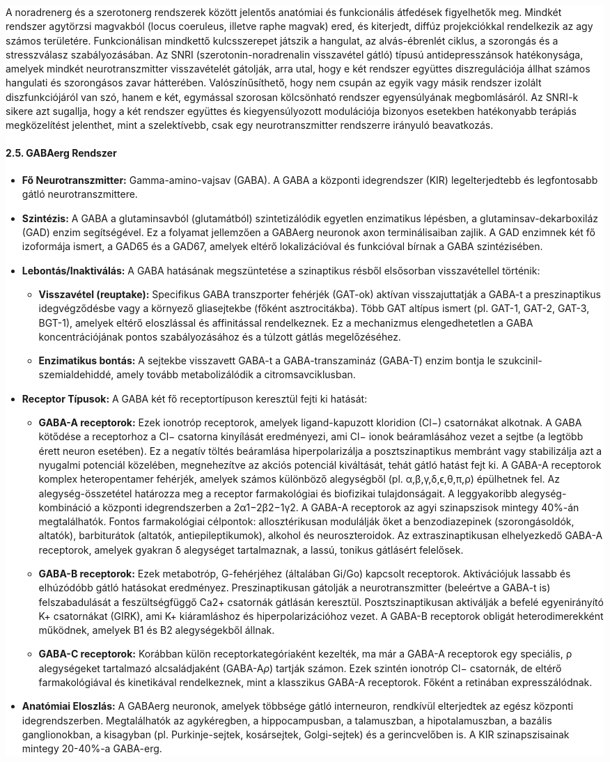 A noradrenerg és a szerotonerg rendszerek között jelentős anatómiai és funkcionális átfedések figyelhetők meg. Mindkét rendszer agytörzsi magvakból (locus coeruleus, illetve raphe magvak) ered, és kiterjedt, diffúz projekciókkal rendelkezik az agy számos területére. Funkcionálisan mindkettő kulcsszerepet játszik a hangulat, az alvás-ébrenlét ciklus, a szorongás és a stresszválasz szabályozásában. Az SNRI (szerotonin-noradrenalin visszavétel gátló) típusú antidepresszánsok hatékonysága, amelyek mindkét neurotranszmitter visszavételét gátolják, arra utal, hogy e két rendszer együttes diszregulációja állhat számos hangulati és szorongásos zavar hátterében. Valószínűsíthető, hogy nem csupán az egyik vagy másik rendszer izolált diszfunkciójáról van szó, hanem e két, egymással szorosan kölcsönható rendszer egyensúlyának megbomlásáról. Az SNRI-k sikere azt sugallja, hogy a két rendszer együttes és kiegyensúlyozott modulációja bizonyos esetekben hatékonyabb terápiás megközelítést jelenthet, mint a szelektívebb, csak egy neurotranszmitter rendszerre irányuló beavatkozás.  

#### 2.5. GABAerg Rendszer

- **Fő Neurotranszmitter:** Gamma-amino-vajsav (GABA). A GABA a központi idegrendszer (KIR) legelterjedtebb és legfontosabb gátló neurotranszmittere.  
    
- **Szintézis:** A GABA a glutaminsavból (glutamátból) szintetizálódik egyetlen enzimatikus lépésben, a glutaminsav-dekarboxiláz (GAD) enzim segítségével. Ez a folyamat jellemzően a GABAerg neuronok axon terminálisaiban zajlik. A GAD enzimnek két fő izoformája ismert, a GAD65 és a GAD67, amelyek eltérő lokalizációval és funkcióval bírnak a GABA szintézisében.  
    
- **Lebontás/Inaktiválás:** A GABA hatásának megszüntetése a szinaptikus résből elsősorban visszavétellel történik:
    - **Visszavétel (reuptake):** Specifikus GABA transzporter fehérjék (GAT-ok) aktívan visszajuttatják a GABA-t a preszinaptikus idegvégződésbe vagy a környező gliasejtekbe (főként asztrocitákba). Több GAT altípus ismert (pl. GAT-1, GAT-2, GAT-3, BGT-1), amelyek eltérő eloszlással és affinitással rendelkeznek. Ez a mechanizmus elengedhetetlen a GABA koncentrációjának pontos szabályozásához és a túlzott gátlás megelőzéséhez.  
        
    - **Enzimatikus bontás:** A sejtekbe visszavett GABA-t a GABA-transzamináz (GABA-T) enzim bontja le szukcinil-szemialdehiddé, amely tovább metabolizálódik a citromsavciklusban.
- **Receptor Típusok:** A GABA két fő receptortípuson keresztül fejti ki hatását:
    - **GABA-A receptorok:** Ezek ionotróp receptorok, amelyek ligand-kapuzott kloridion (Cl−) csatornákat alkotnak. A GABA kötődése a receptorhoz a Cl− csatorna kinyílását eredményezi, ami Cl− ionok beáramlásához vezet a sejtbe (a legtöbb érett neuron esetében). Ez a negatív töltés beáramlása hiperpolarizálja a posztszinaptikus membránt vagy stabilizálja azt a nyugalmi potenciál közelében, megnehezítve az akciós potenciál kiváltását, tehát gátló hatást fejt ki. A GABA-A receptorok komplex heteropentamer fehérjék, amelyek számos különböző alegységből (pl. α,β,γ,δ,ϵ,θ,π,ρ) épülhetnek fel. Az alegység-összetétel határozza meg a receptor farmakológiai és biofizikai tulajdonságait. A leggyakoribb alegység-kombináció a központi idegrendszerben a 2α1−2β2−1γ2. A GABA-A receptorok az agyi szinapszisok mintegy 40%-án megtalálhatók. Fontos farmakológiai célpontok: allosztérikusan modulálják őket a benzodiazepinek (szorongásoldók, altatók), barbiturátok (altatók, antiepileptikumok), alkohol és neuroszteroidok. Az extraszinaptikusan elhelyezkedő GABA-A receptorok, amelyek gyakran δ alegységet tartalmaznak, a lassú, tonikus gátlásért felelősek.  
        
    - **GABA-B receptorok:** Ezek metabotróp, G-fehérjéhez (általában Gi/Go) kapcsolt receptorok. Aktivációjuk lassabb és elhúzódóbb gátló hatásokat eredményez. Preszinaptikusan gátolják a neurotranszmitter (beleértve a GABA-t is) felszabadulását a feszültségfüggő Ca2+ csatornák gátlásán keresztül. Posztszinaptikusan aktiválják a befelé egyenirányító K+ csatornákat (GIRK), ami K+ kiáramláshoz és hiperpolarizációhoz vezet. A GABA-B receptorok obligát heterodimerekként működnek, amelyek B1 és B2 alegységekből állnak.  
        
    - **GABA-C receptorok:** Korábban külön receptorkategóriaként kezelték, ma már a GABA-A receptorok egy speciális, ρ alegységeket tartalmazó alcsaládjaként (GABA-A$\rho$) tartják számon. Ezek szintén ionotróp Cl− csatornák, de eltérő farmakológiával és kinetikával rendelkeznek, mint a klasszikus GABA-A receptorok. Főként a retinában expresszálódnak.
- **Anatómiai Eloszlás:** A GABAerg neuronok, amelyek többsége gátló interneuron, rendkívül elterjedtek az egész központi idegrendszerben. Megtalálhatók az agykéregben, a hippocampusban, a talamuszban, a hipotalamuszban, a bazális ganglionokban, a kisagyban (pl. Purkinje-sejtek, kosársejtek, Golgi-sejtek) és a gerincvelőben is. A KIR szinapszisainak mintegy 20-40%-a GABA-erg.  
    